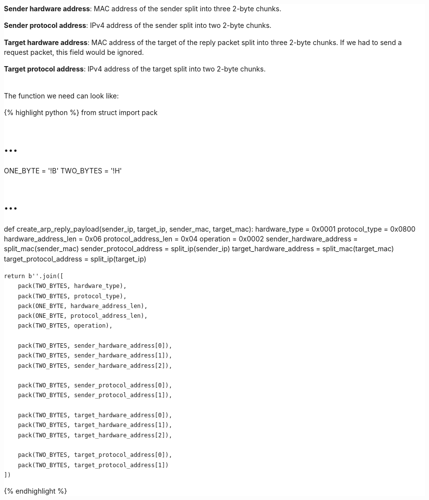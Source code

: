 **Sender hardware address**: MAC address of the sender split into three 2-byte chunks. 

**Sender protocol address**: IPv4 address of the sender split into two 2-byte chunks.

**Target hardware address**: MAC address of the target of the reply packet split into three 2-byte chunks. If we had to send a request packet, this field would be ignored.

**Target protocol address**: IPv4 address of the target split into two 2-byte chunks.

<br>
The function we need can look like:

{% highlight python %}
from struct import pack

# ...

ONE_BYTE = '!B'
TWO_BYTES = '!H'

# ...

def create_arp_reply_payload(sender_ip, target_ip, sender_mac, target_mac):
    hardware_type = 0x0001
    protocol_type = 0x0800
    hardware_address_len = 0x06
    protocol_address_len = 0x04
    operation = 0x0002
    sender_hardware_address = split_mac(sender_mac)
    sender_protocol_address = split_ip(sender_ip)
    target_hardware_address = split_mac(target_mac)
    target_protocol_address = split_ip(target_ip)
    
    return b''.join([
        pack(TWO_BYTES, hardware_type),
        pack(TWO_BYTES, protocol_type),
        pack(ONE_BYTE, hardware_address_len),
        pack(ONE_BYTE, protocol_address_len),
        pack(TWO_BYTES, operation),

        pack(TWO_BYTES, sender_hardware_address[0]),
        pack(TWO_BYTES, sender_hardware_address[1]),
        pack(TWO_BYTES, sender_hardware_address[2]),

        pack(TWO_BYTES, sender_protocol_address[0]),
        pack(TWO_BYTES, sender_protocol_address[1]),

        pack(TWO_BYTES, target_hardware_address[0]),
        pack(TWO_BYTES, target_hardware_address[1]),
        pack(TWO_BYTES, target_hardware_address[2]),

        pack(TWO_BYTES, target_protocol_address[0]),
        pack(TWO_BYTES, target_protocol_address[1])
    ])
{% endhighlight %}
